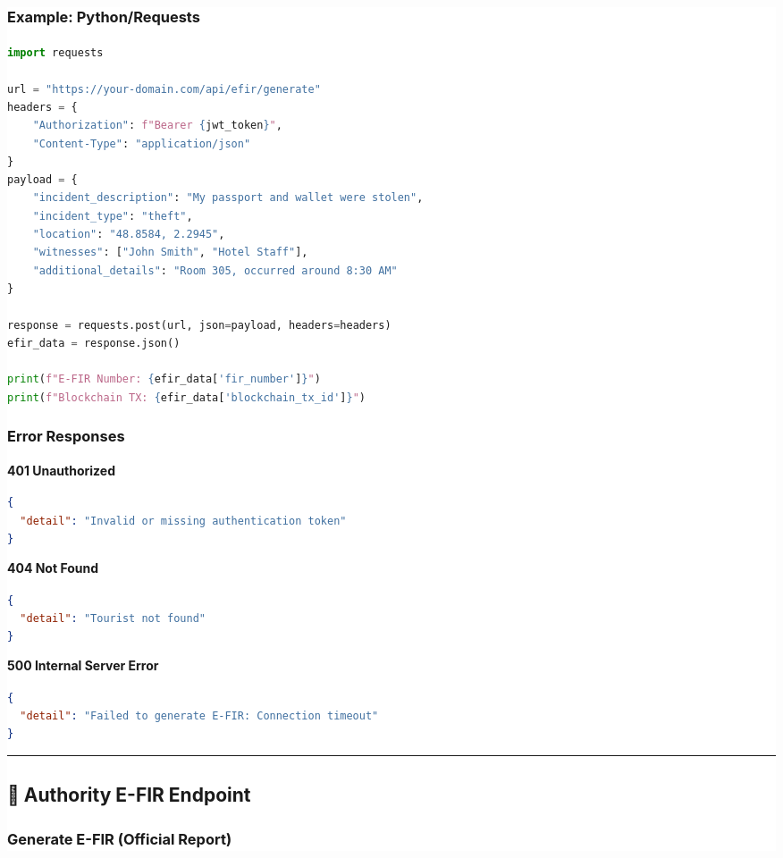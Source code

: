 ### Example: Python/Requests

```python
import requests

url = "https://your-domain.com/api/efir/generate"
headers = {
    "Authorization": f"Bearer {jwt_token}",
    "Content-Type": "application/json"
}
payload = {
    "incident_description": "My passport and wallet were stolen",
    "incident_type": "theft",
    "location": "48.8584, 2.2945",
    "witnesses": ["John Smith", "Hotel Staff"],
    "additional_details": "Room 305, occurred around 8:30 AM"
}

response = requests.post(url, json=payload, headers=headers)
efir_data = response.json()

print(f"E-FIR Number: {efir_data['fir_number']}")
print(f"Blockchain TX: {efir_data['blockchain_tx_id']}")
```

### Error Responses

**401 Unauthorized**
```json
{
  "detail": "Invalid or missing authentication token"
}
```

**404 Not Found**
```json
{
  "detail": "Tourist not found"
}
```

**500 Internal Server Error**
```json
{
  "detail": "Failed to generate E-FIR: Connection timeout"
}
```

---

## 👮 Authority E-FIR Endpoint

### Generate E-FIR (Official Report)
